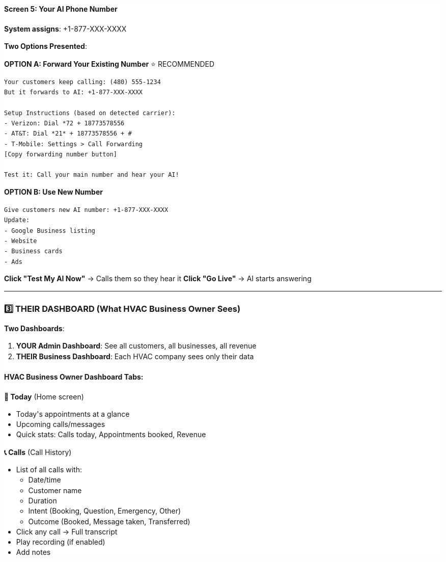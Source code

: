 #### **Screen 5: Your AI Phone Number**

**System assigns**: +1-877-XXX-XXXX

**Two Options Presented**:

**OPTION A: Forward Your Existing Number** ⭐ RECOMMENDED
```
Your customers keep calling: (480) 555-1234
But it forwards to AI: +1-877-XXX-XXXX

Setup Instructions (based on detected carrier):
- Verizon: Dial *72 + 18773578556
- AT&T: Dial *21* + 18773578556 + #
- T-Mobile: Settings > Call Forwarding
[Copy forwarding number button]

Test it: Call your main number and hear your AI!
```

**OPTION B: Use New Number**
```
Give customers new AI number: +1-877-XXX-XXXX
Update:
- Google Business listing
- Website
- Business cards
- Ads
```

**Click "Test My AI Now"** → Calls them so they hear it
**Click "Go Live"** → AI starts answering

---

### 3️⃣ THEIR DASHBOARD (What HVAC Business Owner Sees)

**Two Dashboards**:
1. **YOUR Admin Dashboard**: See all customers, all businesses, all revenue
2. **THEIR Business Dashboard**: Each HVAC company sees only their data

#### **HVAC Business Owner Dashboard Tabs**:

**📅 Today** (Home screen)
- Today's appointments at a glance
- Upcoming calls/messages
- Quick stats: Calls today, Appointments booked, Revenue

**📞 Calls** (Call History)
- List of all calls with:
  - Date/time
  - Customer name
  - Duration
  - Intent (Booking, Question, Emergency, Other)
  - Outcome (Booked, Message taken, Transferred)
- Click any call → Full transcript
- Play recording (if enabled)
- Add notes
